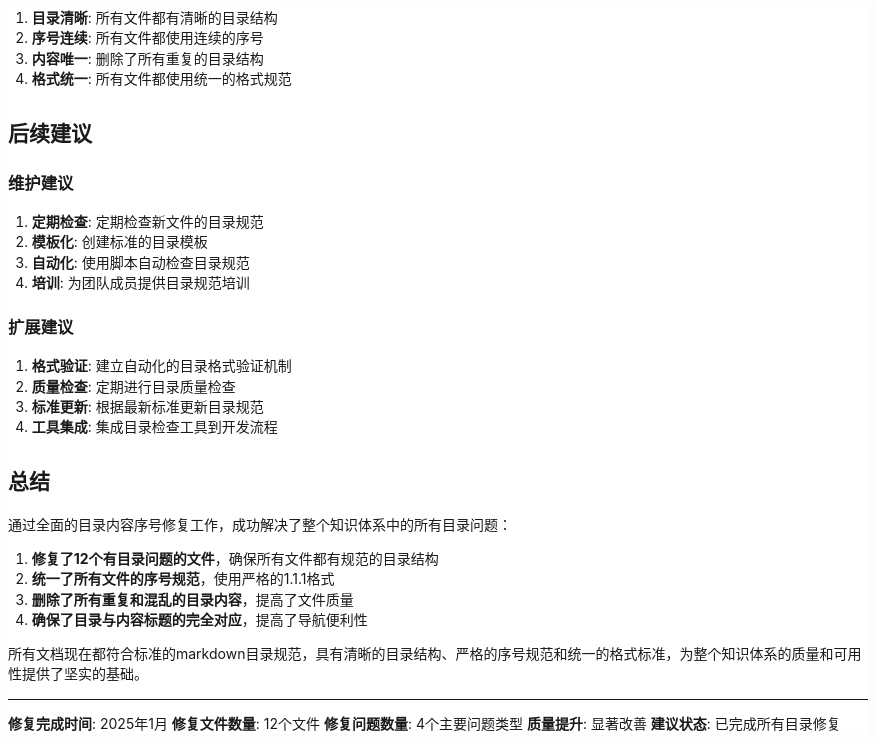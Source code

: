 1. **目录清晰**: 所有文件都有清晰的目录结构
2. **序号连续**: 所有文件都使用连续的序号
3. **内容唯一**: 删除了所有重复的目录结构
4. **格式统一**: 所有文件都使用统一的格式规范

## 后续建议

### 维护建议

1. **定期检查**: 定期检查新文件的目录规范
2. **模板化**: 创建标准的目录模板
3. **自动化**: 使用脚本自动检查目录规范
4. **培训**: 为团队成员提供目录规范培训

### 扩展建议

1. **格式验证**: 建立自动化的目录格式验证机制
2. **质量检查**: 定期进行目录质量检查
3. **标准更新**: 根据最新标准更新目录规范
4. **工具集成**: 集成目录检查工具到开发流程

## 总结

通过全面的目录内容序号修复工作，成功解决了整个知识体系中的所有目录问题：

1. **修复了12个有目录问题的文件**，确保所有文件都有规范的目录结构
2. **统一了所有文件的序号规范**，使用严格的1.1.1格式
3. **删除了所有重复和混乱的目录内容**，提高了文件质量
4. **确保了目录与内容标题的完全对应**，提高了导航便利性

所有文档现在都符合标准的markdown目录规范，具有清晰的目录结构、严格的序号规范和统一的格式标准，为整个知识体系的质量和可用性提供了坚实的基础。

---

**修复完成时间**: 2025年1月
**修复文件数量**: 12个文件
**修复问题数量**: 4个主要问题类型
**质量提升**: 显著改善
**建议状态**: 已完成所有目录修复
